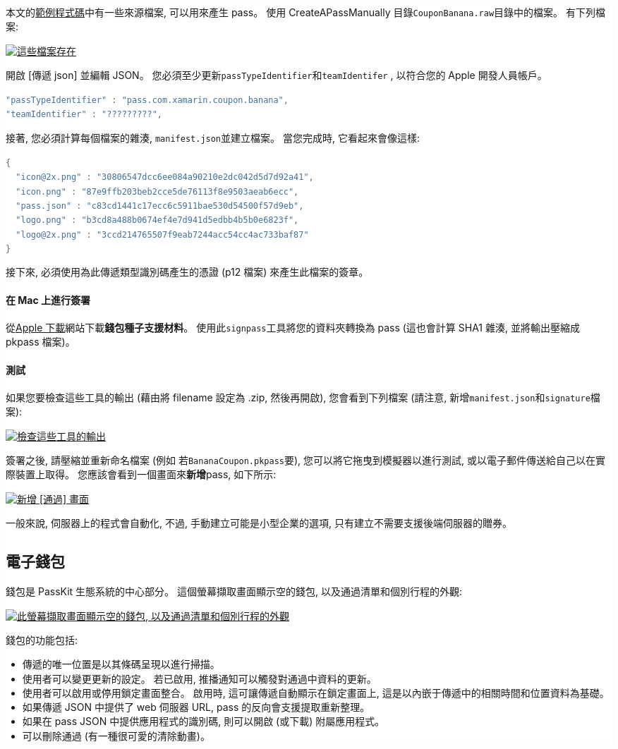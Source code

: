 
本文的[範例程式碼](https://docs.microsoft.com/samples/xamarin/ios-samples/passkit)中有一些來源檔案, 可以用來產生 pass。 使用 CreateAPassManually 目錄`CouponBanana.raw`目錄中的檔案。 有下列檔案:

 [![](passkit-images/image18.png "這些檔案存在")](passkit-images/image18.png#lightbox)

開啟 [傳遞 json] 並編輯 JSON。 您必須至少更新`passTypeIdentifier`和`teamIdentifer` , 以符合您的 Apple 開發人員帳戶。

```csharp
"passTypeIdentifier" : "pass.com.xamarin.coupon.banana",
"teamIdentifier" : "?????????",
```

接著, 您必須計算每個檔案的雜湊, `manifest.json`並建立檔案。 當您完成時, 它看起來會像這樣:

```csharp
{
  "icon@2x.png" : "30806547dcc6ee084a90210e2dc042d5d7d92a41",
  "icon.png" : "87e9ffb203beb2cce5de76113f8e9503aeab6ecc",
  "pass.json" : "c83cd1441c17ecc6c5911bae530d54500f57d9eb",
  "logo.png" : "b3cd8a488b0674ef4e7d941d5edbb4b5b0e6823f",
  "logo@2x.png" : "3ccd214765507f9eab7244acc54cc4ac733baf87"
}
```

接下來, 必須使用為此傳遞類型識別碼產生的憑證 (p12 檔案) 來產生此檔案的簽章。

#### <a name="signing-on-a-mac"></a>在 Mac 上進行簽署

從[Apple 下載](https://developer.apple.com/downloads/index.action?name=Passbook)網站下載**錢包種子支援材料**。 使用此`signpass`工具將您的資料夾轉換為 pass (這也會計算 SHA1 雜湊, 並將輸出壓縮成 pkpass 檔案)。

#### <a name="testing"></a>測試

如果您要檢查這些工具的輸出 (藉由將 filename 設定為 .zip, 然後再開啟), 您會看到下列檔案 (請注意, 新增`manifest.json`和`signature`檔案):

 [![](passkit-images/image19.png "檢查這些工具的輸出")](passkit-images/image19.png#lightbox)

簽署之後, 請壓縮並重新命名檔案 (例如 若`BananaCoupon.pkpass`要), 您可以將它拖曳到模擬器以進行測試, 或以電子郵件傳送給自己以在實際裝置上取得。 您應該會看到一個畫面來**新增**pass, 如下所示:

 [![](passkit-images/image20.png "新增 [通過] 畫面")](passkit-images/image20.png#lightbox)

一般來說, 伺服器上的程式會自動化, 不過, 手動建立可能是小型企業的選項, 只有建立不需要支援後端伺服器的贈券。

## <a name="wallet"></a>電子錢包

錢包是 PassKit 生態系統的中心部分。 這個螢幕擷取畫面顯示空的錢包, 以及通過清單和個別行程的外觀:

 [![](passkit-images/image21.png "此螢幕擷取畫面顯示空的錢包, 以及通過清單和個別行程的外觀")](passkit-images/image21.png#lightbox)

錢包的功能包括:

-  傳遞的唯一位置是以其條碼呈現以進行掃描。
-  使用者可以變更更新的設定。 若已啟用, 推播通知可以觸發對通過中資料的更新。
-  使用者可以啟用或停用鎖定畫面整合。 啟用時, 這可讓傳遞自動顯示在鎖定畫面上, 這是以內嵌于傳遞中的相關時間和位置資料為基礎。
-  如果傳遞 JSON 中提供了 web 伺服器 URL, pass 的反向會支援提取重新整理。
-  如果在 pass JSON 中提供應用程式的識別碼, 則可以開啟 (或下載) 附屬應用程式。
-  可以刪除通過 (有一種很可愛的清除動畫)。
